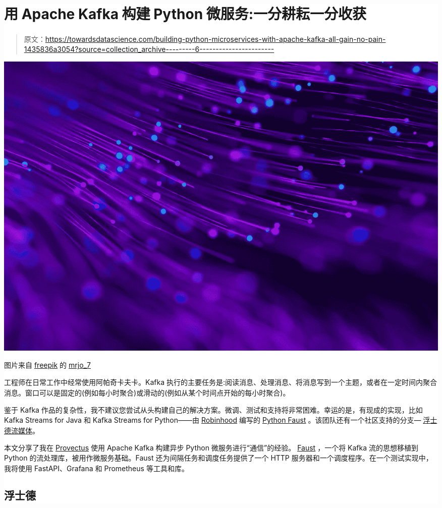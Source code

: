 # 用 Apache Kafka 构建 Python 微服务:一分耕耘一分收获

> 原文：<https://towardsdatascience.com/building-python-microservices-with-apache-kafka-all-gain-no-pain-1435836a3054?source=collection_archive---------6----------------------->

![](img/a8ad356ab988816e5156a440eb4cf9d5.png)

图片来自 [freepik](https://ru.freepik.com/premium-photo/abstract-background-with-the-movement-of-luminous-particles-digital-technology-connection-concept_16582967.htm#page=1&position=5&from_view=user#position=2) 的 [mrjo_7](https://ru.freepik.com/mrjo-7)

工程师在日常工作中经常使用阿帕奇卡夫卡。Kafka 执行的主要任务是:阅读消息、处理消息、将消息写到一个主题，或者在一定时间内聚合消息。窗口可以是固定的(例如每小时聚合)或滑动的(例如从某个时间点开始的每小时聚合)。

鉴于 Kafka 作品的复杂性，我不建议您尝试从头构建自己的解决方案。微调、测试和支持将非常困难。幸运的是，有现成的实现，比如 Kafka Streams for Java 和 Kafka Streams for Python——由 [Robinhood](https://robinhood.com/us/en/) 编写的 [Python Faust](https://github.com/robinhood/faust) 。该团队还有一个社区支持的分支— [浮士德流媒体](https://github.com/faust-streaming/faust)。

本文分享了我在 [Provectus](https://provectus.com/) 使用 Apache Kafka 构建异步 Python 微服务进行“通信”的经验。 [Faust](https://faust.readthedocs.io/en/latest/) ，一个将 Kafka 流的思想移植到 Python 的流处理库，被用作微服务基础。Faust 还为间隔任务和调度任务提供了一个 HTTP 服务器和一个调度程序。在一个测试实现中，我将使用 FastAPI、Grafana 和 Prometheus 等工具和库。

## 浮士德
